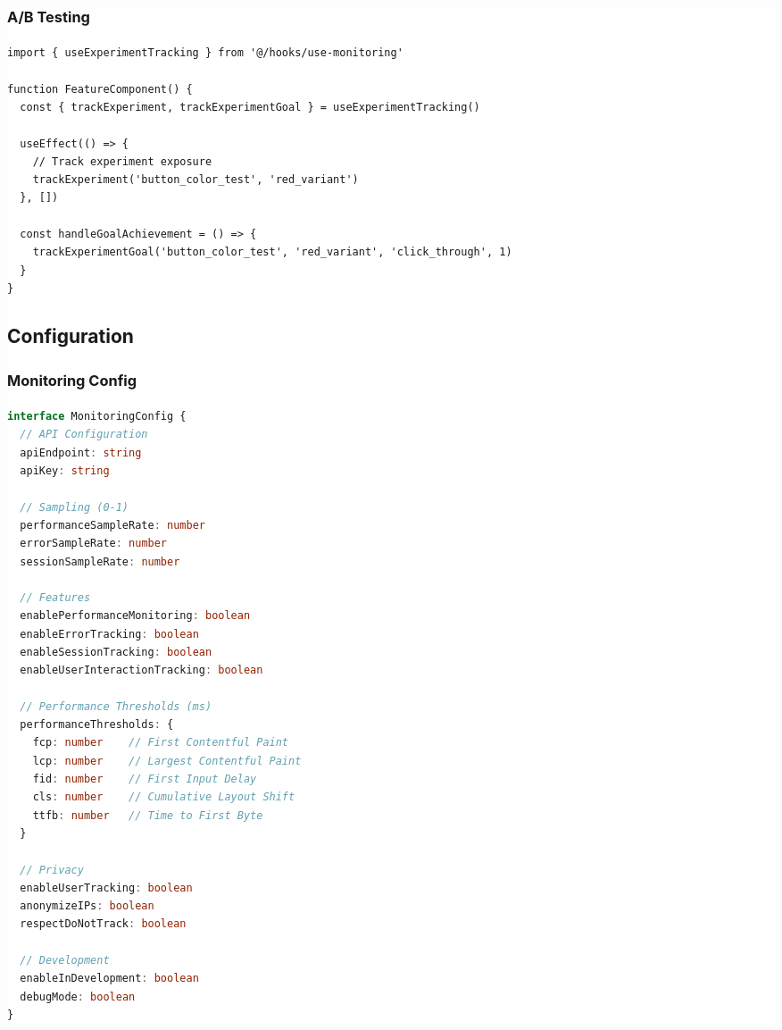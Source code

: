 ### A/B Testing

```tsx
import { useExperimentTracking } from '@/hooks/use-monitoring'

function FeatureComponent() {
  const { trackExperiment, trackExperimentGoal } = useExperimentTracking()
  
  useEffect(() => {
    // Track experiment exposure
    trackExperiment('button_color_test', 'red_variant')
  }, [])
  
  const handleGoalAchievement = () => {
    trackExperimentGoal('button_color_test', 'red_variant', 'click_through', 1)
  }
}
```

## Configuration

### Monitoring Config

```typescript
interface MonitoringConfig {
  // API Configuration
  apiEndpoint: string
  apiKey: string
  
  // Sampling (0-1)
  performanceSampleRate: number
  errorSampleRate: number
  sessionSampleRate: number
  
  // Features
  enablePerformanceMonitoring: boolean
  enableErrorTracking: boolean
  enableSessionTracking: boolean
  enableUserInteractionTracking: boolean
  
  // Performance Thresholds (ms)
  performanceThresholds: {
    fcp: number    // First Contentful Paint
    lcp: number    // Largest Contentful Paint
    fid: number    // First Input Delay
    cls: number    // Cumulative Layout Shift
    ttfb: number   // Time to First Byte
  }
  
  // Privacy
  enableUserTracking: boolean
  anonymizeIPs: boolean
  respectDoNotTrack: boolean
  
  // Development
  enableInDevelopment: boolean
  debugMode: boolean
}
```
